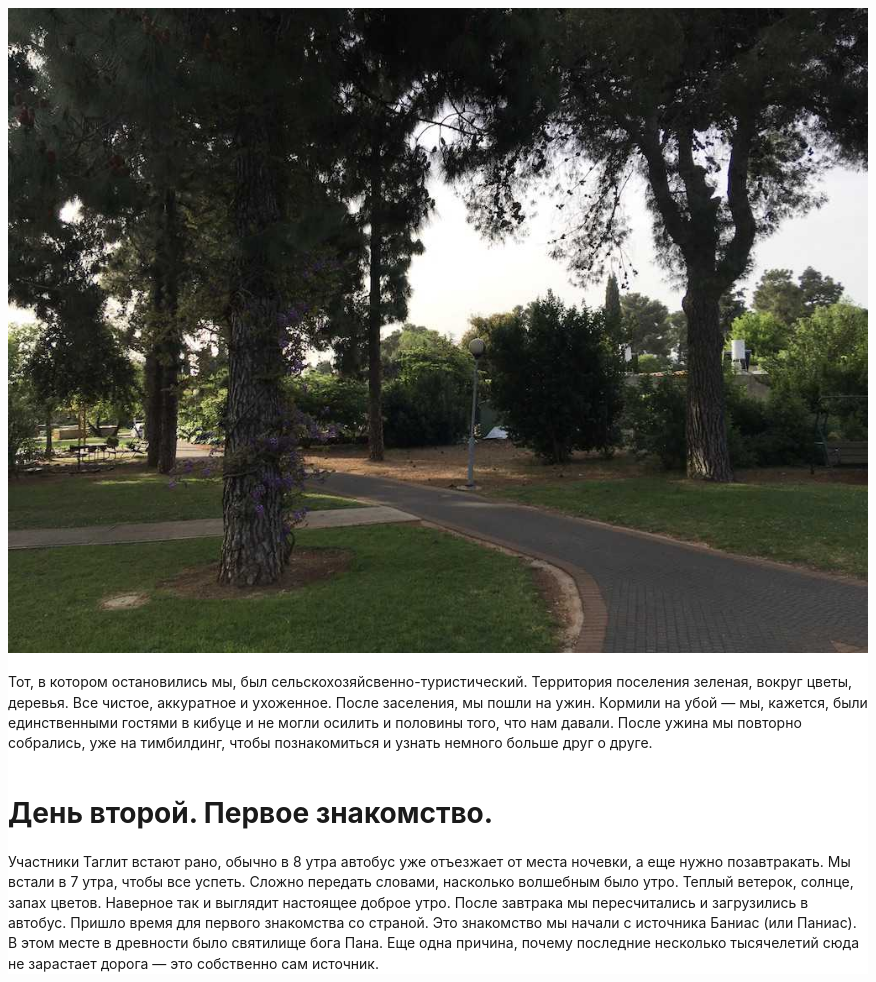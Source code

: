 ![Красивый кибуц](/images/israel-2019/kibuts_02.jpg "Красивый кибуц")

Тот, в котором остановились мы, был сельскохозяйсвенно-туристический. Территория поселения зеленая, вокруг цветы, деревья. Все чистое, аккуратное и ухоженное. После заселения, мы пошли на ужин. Кормили на убой — мы, кажется, были единственными гостями в кибуце и не могли осилить и половины того, что нам давали. После ужина мы повторно собрались, уже на тимбилдинг, чтобы познакомиться и узнать немного больше друг о друге.

# День второй. Первое знакомство.

Участники Таглит встают рано, обычно в 8 утра автобус уже отъезжает от места ночевки, а еще нужно позавтракать. Мы встали в 7 утра, чтобы все успеть. Сложно передать словами, насколько волшебным было утро. Теплый ветерок, солнце, запах цветов. Наверное так и выглядит настоящее доброе утро. После завтрака мы пересчитались и загрузились в автобус. Пришло время для первого знакомства со страной.
Это знакомство мы начали с источника Баниас (или Паниас). В этом месте в древности было святилище бога Пана. Еще одна причина, почему последние несколько тысячелетий сюда не зарастает дорога — это собственно сам источник.
